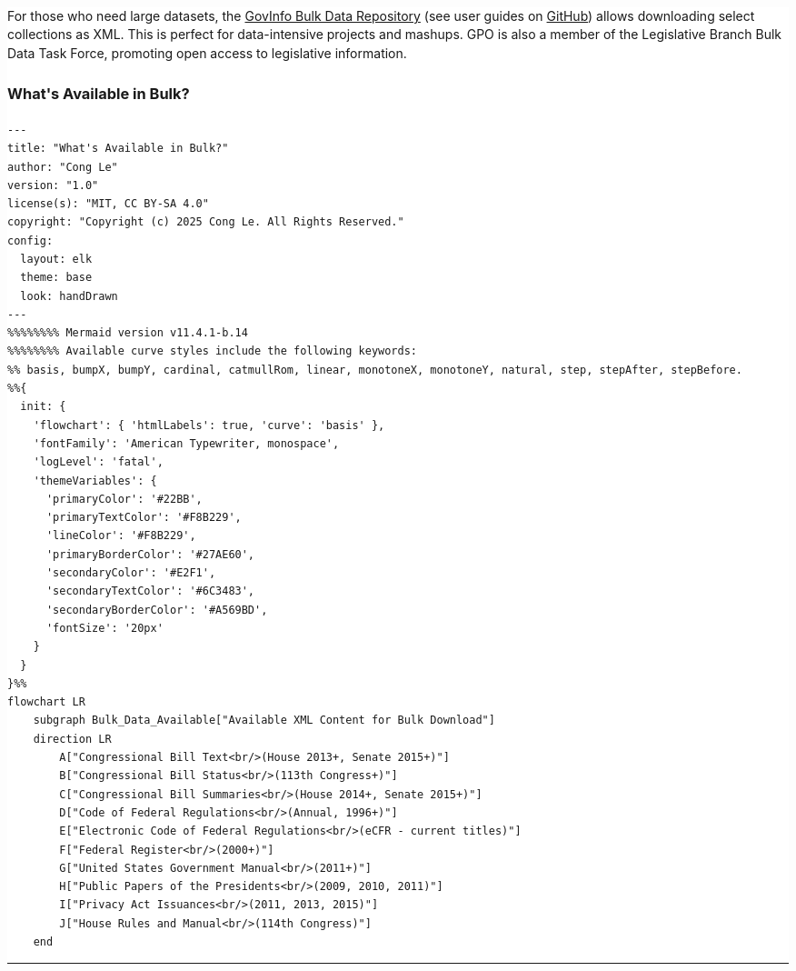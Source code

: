 For those who need large datasets, the [GovInfo Bulk Data Repository](https://www.govinfo.gov/bulkdata) (see user guides on [GitHub](https://github.com/usgpo/bulk-data)) allows downloading select collections as XML. This is perfect for data-intensive projects and mashups. GPO is also a member of the Legislative Branch Bulk Data Task Force, promoting open access to legislative information.

### What's Available in Bulk?

```mermaid
---
title: "What's Available in Bulk?"
author: "Cong Le"
version: "1.0"
license(s): "MIT, CC BY-SA 4.0"
copyright: "Copyright (c) 2025 Cong Le. All Rights Reserved."
config:
  layout: elk
  theme: base
  look: handDrawn
---
%%%%%%%% Mermaid version v11.4.1-b.14
%%%%%%%% Available curve styles include the following keywords:
%% basis, bumpX, bumpY, cardinal, catmullRom, linear, monotoneX, monotoneY, natural, step, stepAfter, stepBefore.
%%{
  init: {
    'flowchart': { 'htmlLabels': true, 'curve': 'basis' },
    'fontFamily': 'American Typewriter, monospace',
    'logLevel': 'fatal',
    'themeVariables': {
      'primaryColor': '#22BB',
      'primaryTextColor': '#F8B229',
      'lineColor': '#F8B229',
      'primaryBorderColor': '#27AE60',
      'secondaryColor': '#E2F1',
      'secondaryTextColor': '#6C3483',
      'secondaryBorderColor': '#A569BD',
      'fontSize': '20px'
    }
  }
}%%
flowchart LR
    subgraph Bulk_Data_Available["Available XML Content for Bulk Download"]
    direction LR
        A["Congressional Bill Text<br/>(House 2013+, Senate 2015+)"]
        B["Congressional Bill Status<br/>(113th Congress+)"]
        C["Congressional Bill Summaries<br/>(House 2014+, Senate 2015+)"]
        D["Code of Federal Regulations<br/>(Annual, 1996+)"]
        E["Electronic Code of Federal Regulations<br/>(eCFR - current titles)"]
        F["Federal Register<br/>(2000+)"]
        G["United States Government Manual<br/>(2011+)"]
        H["Public Papers of the Presidents<br/>(2009, 2010, 2011)"]
        I["Privacy Act Issuances<br/>(2011, 2013, 2015)"]
        J["House Rules and Manual<br/>(114th Congress)"]
    end
```

---